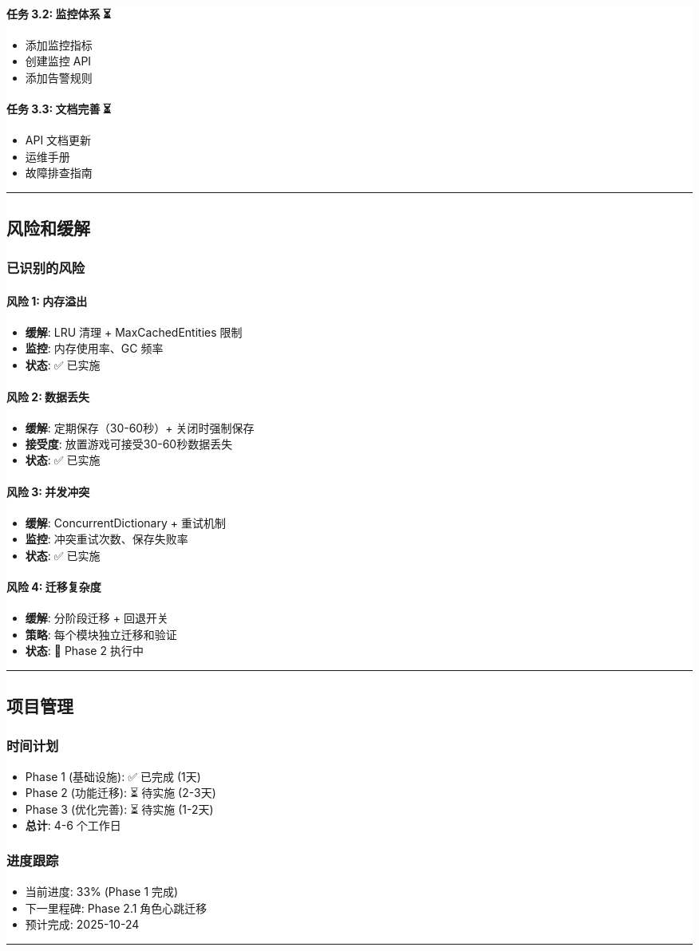 #### 任务 3.2: 监控体系 ⏳
- 添加监控指标
- 创建监控 API
- 添加告警规则

#### 任务 3.3: 文档完善 ⏳
- API 文档更新
- 运维手册
- 故障排查指南

---

## 风险和缓解

### 已识别的风险

#### 风险 1: 内存溢出
- **缓解**: LRU 清理 + MaxCachedEntities 限制
- **监控**: 内存使用率、GC 频率
- **状态**: ✅ 已实施

#### 风险 2: 数据丢失
- **缓解**: 定期保存（30-60秒）+ 关闭时强制保存
- **接受度**: 放置游戏可接受30-60秒数据丢失
- **状态**: ✅ 已实施

#### 风险 3: 并发冲突
- **缓解**: ConcurrentDictionary + 重试机制
- **监控**: 冲突重试次数、保存失败率
- **状态**: ✅ 已实施

#### 风险 4: 迁移复杂度
- **缓解**: 分阶段迁移 + 回退开关
- **策略**: 每个模块独立迁移和验证
- **状态**: 🔄 Phase 2 执行中

---

## 项目管理

### 时间计划
- Phase 1 (基础设施): ✅ 已完成 (1天)
- Phase 2 (功能迁移): ⏳ 待实施 (2-3天)
- Phase 3 (优化完善): ⏳ 待实施 (1-2天)
- **总计**: 4-6 个工作日

### 进度跟踪
- 当前进度: 33% (Phase 1 完成)
- 下一里程碑: Phase 2.1 角色心跳迁移
- 预计完成: 2025-10-24

---